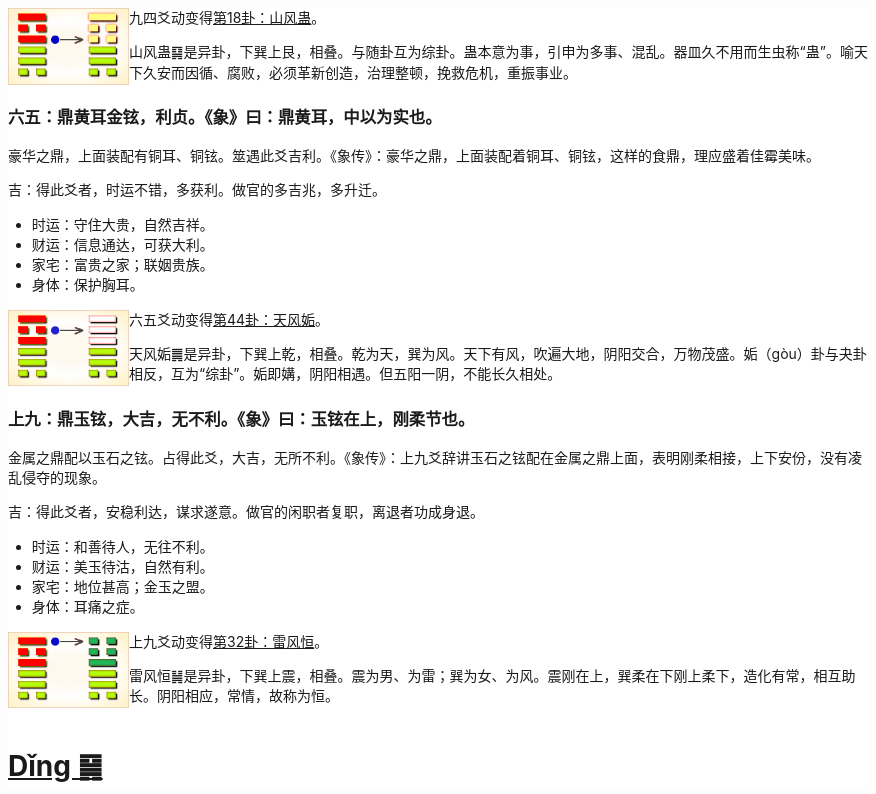 <img src="../shapes/50.04.png" width="121" align="left">

九四爻动变得[第18卦：山风蛊](e89b8agu.md)。

山风蛊䷑是异卦，下巽上艮，相叠。与随卦互为综卦。蛊本意为事，引申为多事、混乱。器皿久不用而生虫称“蛊”。喻天下久安而因循、腐败，必须革新创造，治理整顿，挽救危机，重振事业。

### 六五：鼎黄耳金铉，利贞。《象》曰：鼎黄耳，中以为实也。

豪华之鼎，上面装配有铜耳、铜铉。筮遇此爻吉利。《象传》：豪华之鼎，上面装配着铜耳、铜铉，这样的食鼎，理应盛着佳霉美味。

吉：得此爻者，时运不错，多获利。做官的多吉兆，多升迁。

- 时运：守住大贵，自然吉祥。
- 财运：信息通达，可获大利。
- 家宅：富贵之家；联姻贵族。
- 身体：保护胸耳。

<img src="../shapes/50.05.png" width="121" align="left">

六五爻动变得[第44卦：天风姤](e5a7a4gou.md)。

天风姤䷫是异卦，下巽上乾，相叠。乾为天，巽为风。天下有风，吹遍大地，阴阳交合，万物茂盛。姤（gòu）卦与夬卦相反，互为“综卦”。姤即媾，阴阳相遇。但五阳一阴，不能长久相处。

### 上九：鼎玉铉，大吉，无不利。《象》曰：玉铉在上，刚柔节也。

金属之鼎配以玉石之铉。占得此爻，大吉，无所不利。《象传》：上九爻辞讲玉石之铉配在金属之鼎上面，表明刚柔相接，上下安份，没有凌乱侵夺的现象。

吉：得此爻者，安稳利达，谋求遂意。做官的闲职者复职，离退者功成身退。

- 时运：和善待人，无往不利。
- 财运：美玉待沽，自然有利。
- 家宅：地位甚高；金玉之盟。
- 身体：耳痛之症。

<img src="../shapes/50.06.png" width="121" align="left">

上九爻动变得[第32卦：雷风恒](e68192heng.md)。

雷风恒䷟是异卦，下巽上震，相叠。震为男、为雷；巽为女、为风。震刚在上，巽柔在下刚上柔下，造化有常，相互助长。阴阳相应，常情，故称为恒。

# [Dǐng ䷱](../en/e9bc8eding.md)

